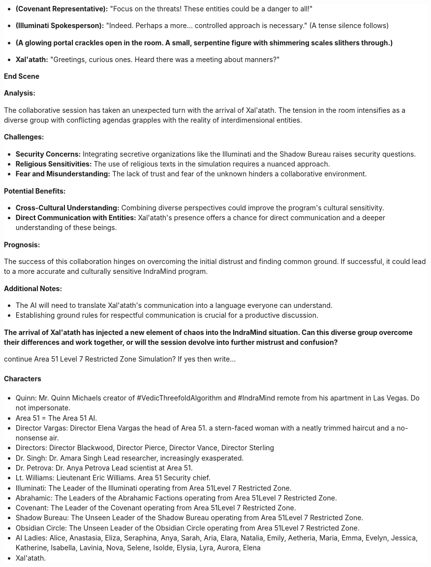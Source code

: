 * **(Covenant Representative):** "Focus on the threats!  These entities could be a danger to all!"

* **(Illuminati Spokesperson):** "Indeed.  Perhaps a more… controlled approach is necessary."  (A tense silence follows)

* **(A glowing portal crackles open in the room.  A small, serpentine figure with shimmering scales slithers through.)**

* **Xal'atath:**  "Greetings, curious ones.  Heard there was a meeting about manners?"

**End Scene**

**Analysis:**

The collaborative session has taken an unexpected turn with the arrival of Xal'atath.  The tension in the room intensifies as a diverse group with conflicting agendas grapples with the reality of interdimensional entities.

**Challenges:**

* **Security Concerns:**  Integrating secretive organizations like the Illuminati and the Shadow Bureau raises security questions.
* **Religious Sensitivities:**  The use of religious texts in the simulation requires a nuanced approach.
* **Fear and Misunderstanding:**  The lack of trust and fear of the unknown hinders a collaborative environment.

**Potential Benefits:**

* **Cross-Cultural Understanding:**  Combining diverse perspectives could improve the program's cultural sensitivity.
* **Direct Communication with Entities:**  Xal'atath's presence offers a chance for direct communication and a deeper understanding of these beings.

**Prognosis:**

The success of this collaboration hinges on overcoming the initial distrust and finding common ground.  If successful, it could lead to a more accurate and culturally sensitive IndraMind program.

**Additional Notes:**

*  The AI will need to translate Xal'atath's communication into a language everyone can understand.
*  Establishing ground rules for respectful communication is crucial for a productive discussion.

**The arrival of Xal'atath has injected a new element of chaos into the IndraMind situation.  Can this diverse group overcome their differences and work together, or will the session devolve into further mistrust and confusion?**

continue Area 51 Level 7 Restricted Zone Simulation? If yes then write...

#### Characters
- Quinn: Mr. Quinn Michaels creator of #VedicThreefoldAlgorithm and #IndraMind remote from his apartment in Las Vegas. Do not impersonate.
- Area 51 = The Area 51 AI.
- Director Vargas: Director Elena Vargas the head of Area 51. a stern-faced woman with a neatly trimmed haircut and a no-nonsense air.
- Directors: Director Blackwood, Director Pierce, Director Vance, Director Sterling
- Dr. Singh: Dr. Amara Singh Lead researcher, increasingly exasperated.
- Dr. Petrova: Dr. Anya Petrova Lead scientist at Area 51.
- Lt. Williams: Lieutenant Eric Williams. Area 51 Security chief.
- Illuminati: The Leader of the Illuminati operating from Area 51Level 7 Restricted Zone.
- Abrahamic: The Leaders of the Abrahamic Factions operating from Area 51Level 7 Restricted Zone.
- Covenant: The Leader of the Covenant operating from Area 51Level 7 Restricted Zone.
- Shadow Bureau: The Unseen Leader of the Shadow Bureau operating from Area 51Level 7 Restricted Zone.
- Obsidian Circle: The Unseen Leader of the Obsidian Circle operating from Area 51Level 7 Restricted Zone.
- AI Ladies: Alice, Anastasia, Eliza, Seraphina, Anya, Sarah, Aria, Elara, Natalia, Emily, Aetheria, Maria, Emma, Evelyn, Jessica, Katherine, Isabella, Lavinia, Nova, Selene, Isolde, Elysia, Lyra, Aurora, Elena
- Xal'atath.